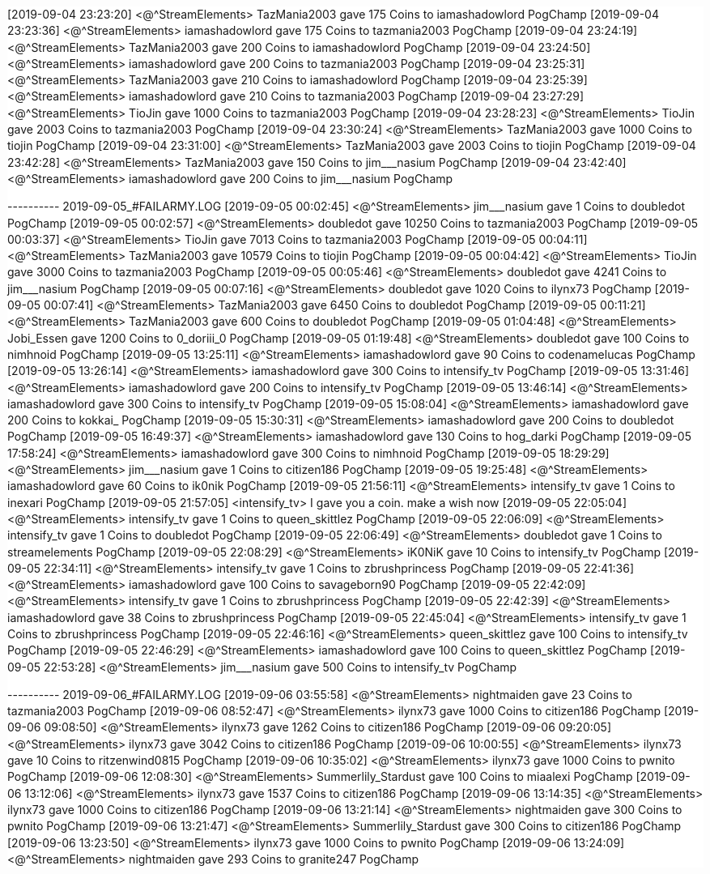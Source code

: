[2019-09-04 23:23:20] <@^StreamElements> TazMania2003 gave 175 Coins to iamashadowlord PogChamp
[2019-09-04 23:23:36] <@^StreamElements> iamashadowlord gave 175 Coins to tazmania2003 PogChamp
[2019-09-04 23:24:19] <@^StreamElements> TazMania2003 gave 200 Coins to iamashadowlord PogChamp
[2019-09-04 23:24:50] <@^StreamElements> iamashadowlord gave 200 Coins to tazmania2003 PogChamp
[2019-09-04 23:25:31] <@^StreamElements> TazMania2003 gave 210 Coins to iamashadowlord PogChamp
[2019-09-04 23:25:39] <@^StreamElements> iamashadowlord gave 210 Coins to tazmania2003 PogChamp
[2019-09-04 23:27:29] <@^StreamElements> TioJin gave 1000 Coins to tazmania2003 PogChamp
[2019-09-04 23:28:23] <@^StreamElements> TioJin gave 2003 Coins to tazmania2003 PogChamp
[2019-09-04 23:30:24] <@^StreamElements> TazMania2003 gave 1000 Coins to tiojin PogChamp
[2019-09-04 23:31:00] <@^StreamElements> TazMania2003 gave 2003 Coins to tiojin PogChamp
[2019-09-04 23:42:28] <@^StreamElements> TazMania2003 gave 150 Coins to jim___nasium PogChamp
[2019-09-04 23:42:40] <@^StreamElements> iamashadowlord gave 200 Coins to jim___nasium PogChamp

---------- 2019-09-05_#FAILARMY.LOG
[2019-09-05 00:02:45] <@^StreamElements> jim___nasium gave 1 Coins to doubledot PogChamp
[2019-09-05 00:02:57] <@^StreamElements> doubledot gave 10250 Coins to tazmania2003 PogChamp
[2019-09-05 00:03:37] <@^StreamElements> TioJin gave 7013 Coins to tazmania2003 PogChamp
[2019-09-05 00:04:11] <@^StreamElements> TazMania2003 gave 10579 Coins to tiojin PogChamp
[2019-09-05 00:04:42] <@^StreamElements> TioJin gave 3000 Coins to tazmania2003 PogChamp
[2019-09-05 00:05:46] <@^StreamElements> doubledot gave 4241 Coins to jim___nasium PogChamp
[2019-09-05 00:07:16] <@^StreamElements> doubledot gave 1020 Coins to ilynx73 PogChamp
[2019-09-05 00:07:41] <@^StreamElements> TazMania2003 gave 6450 Coins to doubledot PogChamp
[2019-09-05 00:11:21] <@^StreamElements> TazMania2003 gave 600 Coins to doubledot PogChamp
[2019-09-05 01:04:48] <@^StreamElements> Jobi_Essen gave 1200 Coins to 0_doriii_0 PogChamp
[2019-09-05 01:19:48] <@^StreamElements> doubledot gave 100 Coins to nimhnoid PogChamp
[2019-09-05 13:25:11] <@^StreamElements> iamashadowlord gave 90 Coins to codenamelucas PogChamp
[2019-09-05 13:26:14] <@^StreamElements> iamashadowlord gave 300 Coins to intensify_tv PogChamp
[2019-09-05 13:31:46] <@^StreamElements> iamashadowlord gave 200 Coins to intensify_tv PogChamp
[2019-09-05 13:46:14] <@^StreamElements> iamashadowlord gave 300 Coins to intensify_tv PogChamp
[2019-09-05 15:08:04] <@^StreamElements> iamashadowlord gave 200 Coins to kokkai_ PogChamp
[2019-09-05 15:30:31] <@^StreamElements> iamashadowlord gave 200 Coins to doubledot PogChamp
[2019-09-05 16:49:37] <@^StreamElements> iamashadowlord gave 130 Coins to hog_darki PogChamp
[2019-09-05 17:58:24] <@^StreamElements> iamashadowlord gave 300 Coins to nimhnoid PogChamp
[2019-09-05 18:29:29] <@^StreamElements> jim___nasium gave 1 Coins to citizen186 PogChamp
[2019-09-05 19:25:48] <@^StreamElements> iamashadowlord gave 60 Coins to ik0nik PogChamp
[2019-09-05 21:56:11] <@^StreamElements> intensify_tv gave 1 Coins to inexari PogChamp
[2019-09-05 21:57:05] <intensify_tv> I gave you a coin. make a wish now
[2019-09-05 22:05:04] <@^StreamElements> intensify_tv gave 1 Coins to queen_skittlez PogChamp
[2019-09-05 22:06:09] <@^StreamElements> intensify_tv gave 1 Coins to doubledot PogChamp
[2019-09-05 22:06:49] <@^StreamElements> doubledot gave 1 Coins to streamelements PogChamp
[2019-09-05 22:08:29] <@^StreamElements> iK0NiK gave 10 Coins to intensify_tv PogChamp
[2019-09-05 22:34:11] <@^StreamElements> intensify_tv gave 1 Coins to zbrushprincess PogChamp
[2019-09-05 22:41:36] <@^StreamElements> iamashadowlord gave 100 Coins to savageborn90 PogChamp
[2019-09-05 22:42:09] <@^StreamElements> intensify_tv gave 1 Coins to zbrushprincess PogChamp
[2019-09-05 22:42:39] <@^StreamElements> iamashadowlord gave 38 Coins to zbrushprincess PogChamp
[2019-09-05 22:45:04] <@^StreamElements> intensify_tv gave 1 Coins to zbrushprincess PogChamp
[2019-09-05 22:46:16] <@^StreamElements> queen_skittlez gave 100 Coins to intensify_tv PogChamp
[2019-09-05 22:46:29] <@^StreamElements> iamashadowlord gave 100 Coins to queen_skittlez PogChamp
[2019-09-05 22:53:28] <@^StreamElements> jim___nasium gave 500 Coins to intensify_tv PogChamp

---------- 2019-09-06_#FAILARMY.LOG
[2019-09-06 03:55:58] <@^StreamElements> nightmaiden gave 23 Coins to tazmania2003 PogChamp
[2019-09-06 08:52:47] <@^StreamElements> ilynx73 gave 1000 Coins to citizen186 PogChamp
[2019-09-06 09:08:50] <@^StreamElements> ilynx73 gave 1262 Coins to citizen186 PogChamp
[2019-09-06 09:20:05] <@^StreamElements> ilynx73 gave 3042 Coins to citizen186 PogChamp
[2019-09-06 10:00:55] <@^StreamElements> ilynx73 gave 10 Coins to ritzenwind0815 PogChamp
[2019-09-06 10:35:02] <@^StreamElements> ilynx73 gave 1000 Coins to pwnito PogChamp
[2019-09-06 12:08:30] <@^StreamElements> Summerlily_Stardust gave 100 Coins to miaalexi PogChamp
[2019-09-06 13:12:06] <@^StreamElements> ilynx73 gave 1537 Coins to citizen186 PogChamp
[2019-09-06 13:14:35] <@^StreamElements> ilynx73 gave 1000 Coins to citizen186 PogChamp
[2019-09-06 13:21:14] <@^StreamElements> nightmaiden gave 300 Coins to pwnito PogChamp
[2019-09-06 13:21:47] <@^StreamElements> Summerlily_Stardust gave 300 Coins to citizen186 PogChamp
[2019-09-06 13:23:50] <@^StreamElements> ilynx73 gave 1000 Coins to pwnito PogChamp
[2019-09-06 13:24:09] <@^StreamElements> nightmaiden gave 293 Coins to granite247 PogChamp